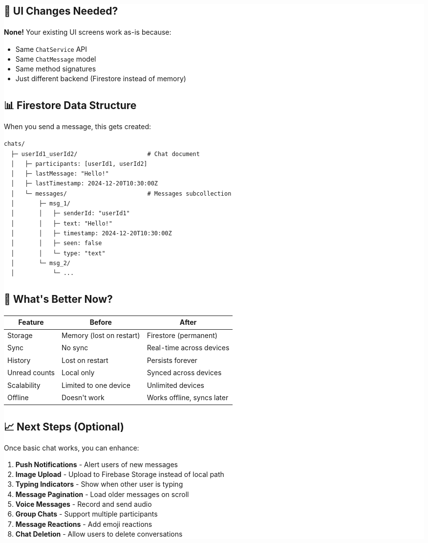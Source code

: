 ## 🎨 UI Changes Needed?

**None!** Your existing UI screens work as-is because:
- Same `ChatService` API
- Same `ChatMessage` model
- Same method signatures
- Just different backend (Firestore instead of memory)

## 📊 Firestore Data Structure

When you send a message, this gets created:

```
chats/
  ├─ userId1_userId2/                    # Chat document
  │   ├─ participants: [userId1, userId2]
  │   ├─ lastMessage: "Hello!"
  │   ├─ lastTimestamp: 2024-12-20T10:30:00Z
  │   └─ messages/                       # Messages subcollection
  │       ├─ msg_1/
  │       │   ├─ senderId: "userId1"
  │       │   ├─ text: "Hello!"
  │       │   ├─ timestamp: 2024-12-20T10:30:00Z
  │       │   ├─ seen: false
  │       │   └─ type: "text"
  │       └─ msg_2/
  │           └─ ...
```

## 🚀 What's Better Now?

| Feature | Before | After |
|---------|--------|-------|
| Storage | Memory (lost on restart) | Firestore (permanent) |
| Sync | No sync | Real-time across devices |
| History | Lost on restart | Persists forever |
| Unread counts | Local only | Synced across devices |
| Scalability | Limited to one device | Unlimited devices |
| Offline | Doesn't work | Works offline, syncs later |

## 📈 Next Steps (Optional)

Once basic chat works, you can enhance:

1. **Push Notifications** - Alert users of new messages
2. **Image Upload** - Upload to Firebase Storage instead of local path
3. **Typing Indicators** - Show when other user is typing
4. **Message Pagination** - Load older messages on scroll
5. **Voice Messages** - Record and send audio
6. **Group Chats** - Support multiple participants
7. **Message Reactions** - Add emoji reactions
8. **Chat Deletion** - Allow users to delete conversations
